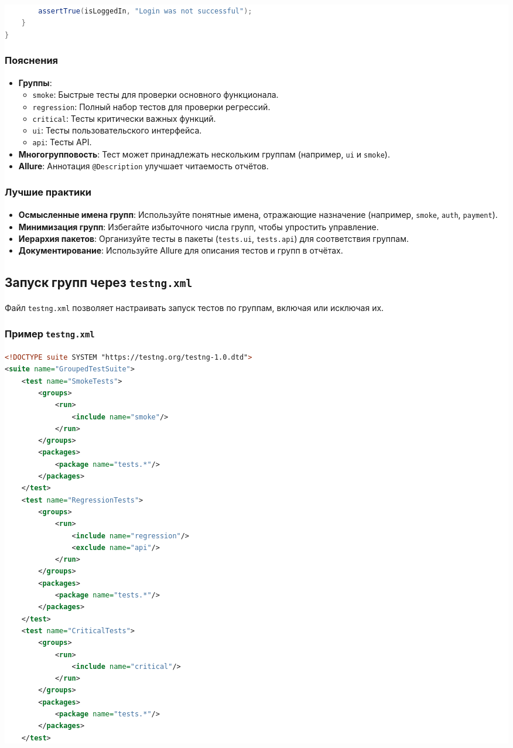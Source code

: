```java
        assertTrue(isLoggedIn, "Login was not successful");
    }
}
```

### Пояснения
- **Группы**:
  - `smoke`: Быстрые тесты для проверки основного функционала.
  - `regression`: Полный набор тестов для проверки регрессий.
  - `critical`: Тесты критически важных функций.
  - `ui`: Тесты пользовательского интерфейса.
  - `api`: Тесты API.
- **Многогрупповость**: Тест может принадлежать нескольким группам (например, `ui` и `smoke`).
- **Allure**: Аннотация `@Description` улучшает читаемость отчётов.

### Лучшие практики
- **Осмысленные имена групп**: Используйте понятные имена, отражающие назначение (например, `smoke`, `auth`, `payment`).
- **Минимизация групп**: Избегайте избыточного числа групп, чтобы упростить управление.
- **Иерархия пакетов**: Организуйте тесты в пакеты (`tests.ui`, `tests.api`) для соответствия группам.
- **Документирование**: Используйте Allure для описания тестов и групп в отчётах.

## Запуск групп через `testng.xml`

Файл `testng.xml` позволяет настраивать запуск тестов по группам, включая или исключая их.

### Пример `testng.xml`

```xml
<!DOCTYPE suite SYSTEM "https://testng.org/testng-1.0.dtd">
<suite name="GroupedTestSuite">
    <test name="SmokeTests">
        <groups>
            <run>
                <include name="smoke"/>
            </run>
        </groups>
        <packages>
            <package name="tests.*"/>
        </packages>
    </test>
    <test name="RegressionTests">
        <groups>
            <run>
                <include name="regression"/>
                <exclude name="api"/>
            </run>
        </groups>
        <packages>
            <package name="tests.*"/>
        </packages>
    </test>
    <test name="CriticalTests">
        <groups>
            <run>
                <include name="critical"/>
            </run>
        </groups>
        <packages>
            <package name="tests.*"/>
        </packages>
    </test>
```